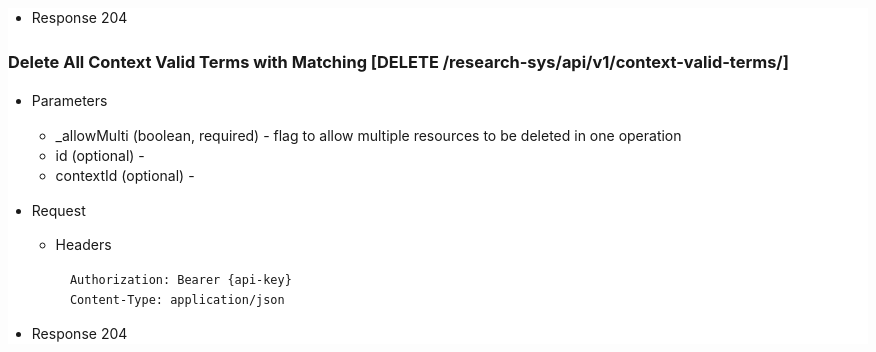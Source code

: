 + Response 204

### Delete All Context Valid Terms with Matching [DELETE /research-sys/api/v1/context-valid-terms/]

+ Parameters

    + _allowMulti (boolean, required) - flag to allow multiple resources to be deleted in one operation
    + id (optional) - 
    + contextId (optional) - 

      
+ Request

    + Headers

            Authorization: Bearer {api-key}
            Content-Type: application/json

+ Response 204
